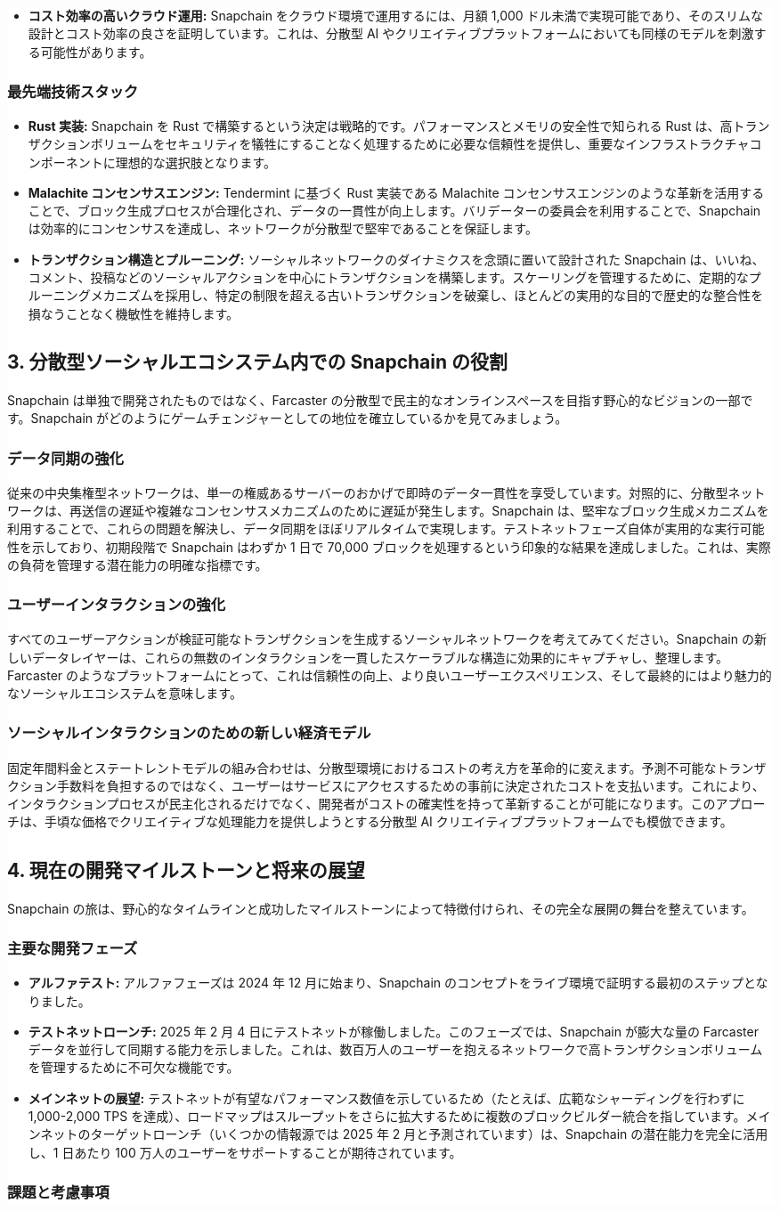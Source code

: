 - **コスト効率の高いクラウド運用:** Snapchain をクラウド環境で運用するには、月額 1,000 ドル未満で実現可能であり、そのスリムな設計とコスト効率の良さを証明しています。これは、分散型 AI やクリエイティブプラットフォームにおいても同様のモデルを刺激する可能性があります。

### 最先端技術スタック

- **Rust 実装:** Snapchain を Rust で構築するという決定は戦略的です。パフォーマンスとメモリの安全性で知られる Rust は、高トランザクションボリュームをセキュリティを犠牲にすることなく処理するために必要な信頼性を提供し、重要なインフラストラクチャコンポーネントに理想的な選択肢となります。

- **Malachite コンセンサスエンジン:** Tendermint に基づく Rust 実装である Malachite コンセンサスエンジンのような革新を活用することで、ブロック生成プロセスが合理化され、データの一貫性が向上します。バリデーターの委員会を利用することで、Snapchain は効率的にコンセンサスを達成し、ネットワークが分散型で堅牢であることを保証します。

- **トランザクション構造とプルーニング:** ソーシャルネットワークのダイナミクスを念頭に置いて設計された Snapchain は、いいね、コメント、投稿などのソーシャルアクションを中心にトランザクションを構築します。スケーリングを管理するために、定期的なプルーニングメカニズムを採用し、特定の制限を超える古いトランザクションを破棄し、ほとんどの実用的な目的で歴史的な整合性を損なうことなく機敏性を維持します。

## 3. 分散型ソーシャルエコシステム内での Snapchain の役割

Snapchain は単独で開発されたものではなく、Farcaster の分散型で民主的なオンラインスペースを目指す野心的なビジョンの一部です。Snapchain がどのようにゲームチェンジャーとしての地位を確立しているかを見てみましょう。

### データ同期の強化

従来の中央集権型ネットワークは、単一の権威あるサーバーのおかげで即時のデータ一貫性を享受しています。対照的に、分散型ネットワークは、再送信の遅延や複雑なコンセンサスメカニズムのために遅延が発生します。Snapchain は、堅牢なブロック生成メカニズムを利用することで、これらの問題を解決し、データ同期をほぼリアルタイムで実現します。テストネットフェーズ自体が実用的な実行可能性を示しており、初期段階で Snapchain はわずか 1 日で 70,000 ブロックを処理するという印象的な結果を達成しました。これは、実際の負荷を管理する潜在能力の明確な指標です。

### ユーザーインタラクションの強化

すべてのユーザーアクションが検証可能なトランザクションを生成するソーシャルネットワークを考えてみてください。Snapchain の新しいデータレイヤーは、これらの無数のインタラクションを一貫したスケーラブルな構造に効果的にキャプチャし、整理します。Farcaster のようなプラットフォームにとって、これは信頼性の向上、より良いユーザーエクスペリエンス、そして最終的にはより魅力的なソーシャルエコシステムを意味します。

### ソーシャルインタラクションのための新しい経済モデル

固定年間料金とステートレントモデルの組み合わせは、分散型環境におけるコストの考え方を革命的に変えます。予測不可能なトランザクション手数料を負担するのではなく、ユーザーはサービスにアクセスするための事前に決定されたコストを支払います。これにより、インタラクションプロセスが民主化されるだけでなく、開発者がコストの確実性を持って革新することが可能になります。このアプローチは、手頃な価格でクリエイティブな処理能力を提供しようとする分散型 AI クリエイティブプラットフォームでも模倣できます。

## 4. 現在の開発マイルストーンと将来の展望

Snapchain の旅は、野心的なタイムラインと成功したマイルストーンによって特徴付けられ、その完全な展開の舞台を整えています。

### 主要な開発フェーズ

- **アルファテスト:** アルファフェーズは 2024 年 12 月に始まり、Snapchain のコンセプトをライブ環境で証明する最初のステップとなりました。

- **テストネットローンチ:** 2025 年 2 月 4 日にテストネットが稼働しました。このフェーズでは、Snapchain が膨大な量の Farcaster データを並行して同期する能力を示しました。これは、数百万人のユーザーを抱えるネットワークで高トランザクションボリュームを管理するために不可欠な機能です。

- **メインネットの展望:** テストネットが有望なパフォーマンス数値を示しているため（たとえば、広範なシャーディングを行わずに 1,000-2,000 TPS を達成）、ロードマップはスループットをさらに拡大するために複数のブロックビルダー統合を指しています。メインネットのターゲットローンチ（いくつかの情報源では 2025 年 2 月と予測されています）は、Snapchain の潜在能力を完全に活用し、1 日あたり 100 万人のユーザーをサポートすることが期待されています。

### 課題と考慮事項
